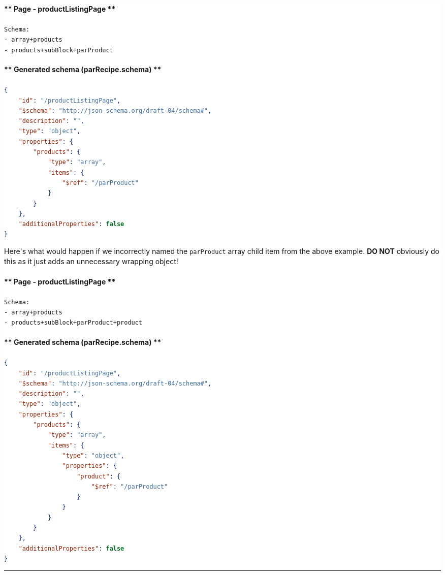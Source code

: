 
#### ** Page - productListingPage **
```
Schema:
- array+products
- products+subBlock+parProduct

```
#### ** Generated schema (parRecipe.schema) **
```json
{
    "id": "/productListingPage",
    "$schema": "http://json-schema.org/draft-04/schema#",
    "description": "",
    "type": "object",
    "properties": {
        "products": {
            "type": "array",
            "items": {
                "$ref": "/parProduct"
            }
        }
    },
    "additionalProperties": false
}
```


Here's what would happen if we incorrectly named the `parProduct` array child item from the above example. **DO NOT** obviously do this as it just adds an unnecessary wrapping object!


#### ** Page - productListingPage **
```
Schema:
- array+products
- products+subBlock+parProduct+product

```
#### ** Generated schema (parRecipe.schema) **
```json
{
    "id": "/productListingPage",
    "$schema": "http://json-schema.org/draft-04/schema#",
    "description": "",
    "type": "object",
    "properties": {
        "products": {
            "type": "array",
            "items": {
                "type": "object",
                "properties": {
                    "product": {
                        "$ref": "/parProduct"
                    }
                }
            }
        }
    },
    "additionalProperties": false
}
```


---